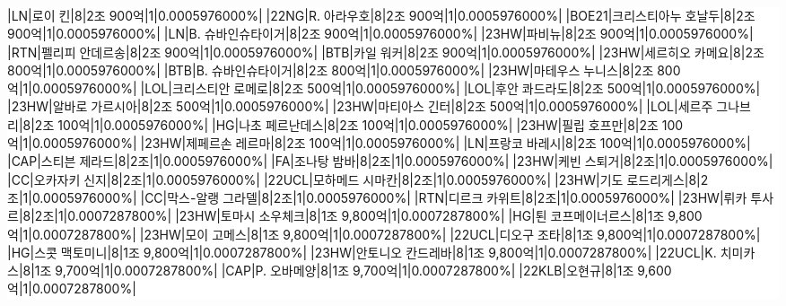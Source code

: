 |LN|로이 킨|8|2조 900억|1|0.0005976000%|
|22NG|R. 아라우호|8|2조 900억|1|0.0005976000%|
|BOE21|크리스티아누 호날두|8|2조 900억|1|0.0005976000%|
|LN|B. 슈바인슈타이거|8|2조 900억|1|0.0005976000%|
|23HW|파비뉴|8|2조 900억|1|0.0005976000%|
|RTN|펠리피 안데르송|8|2조 900억|1|0.0005976000%|
|BTB|카일 워커|8|2조 900억|1|0.0005976000%|
|23HW|세르히오 카메요|8|2조 800억|1|0.0005976000%|
|BTB|B. 슈바인슈타이거|8|2조 800억|1|0.0005976000%|
|23HW|마테우스 누니스|8|2조 800억|1|0.0005976000%|
|LOL|크리스티안 로메로|8|2조 500억|1|0.0005976000%|
|LOL|후안 콰드라도|8|2조 500억|1|0.0005976000%|
|23HW|알바로 가르시아|8|2조 500억|1|0.0005976000%|
|23HW|마티아스 긴터|8|2조 500억|1|0.0005976000%|
|LOL|세르주 그나브리|8|2조 100억|1|0.0005976000%|
|HG|나초 페르난데스|8|2조 100억|1|0.0005976000%|
|23HW|필립 호프만|8|2조 100억|1|0.0005976000%|
|23HW|제페르손 레르마|8|2조 100억|1|0.0005976000%|
|LN|프랑코 바레시|8|2조 100억|1|0.0005976000%|
|CAP|스티븐 제라드|8|2조|1|0.0005976000%|
|FA|조나탕 밤바|8|2조|1|0.0005976000%|
|23HW|케빈 스퇴거|8|2조|1|0.0005976000%|
|CC|오카자키 신지|8|2조|1|0.0005976000%|
|22UCL|모하메드 시마칸|8|2조|1|0.0005976000%|
|23HW|기도 로드리게스|8|2조|1|0.0005976000%|
|CC|막스-알랭 그라델|8|2조|1|0.0005976000%|
|RTN|디르크 카위트|8|2조|1|0.0005976000%|
|23HW|뤼카 투사르|8|2조|1|0.0007287800%|
|23HW|토마시 소우체크|8|1조 9,800억|1|0.0007287800%|
|HG|퇸 코프메이너르스|8|1조 9,800억|1|0.0007287800%|
|23HW|모이 고메스|8|1조 9,800억|1|0.0007287800%|
|22UCL|디오구 조타|8|1조 9,800억|1|0.0007287800%|
|HG|스콧 맥토미니|8|1조 9,800억|1|0.0007287800%|
|23HW|안토니오 칸드레바|8|1조 9,800억|1|0.0007287800%|
|22UCL|K. 치미카스|8|1조 9,700억|1|0.0007287800%|
|CAP|P. 오바메양|8|1조 9,700억|1|0.0007287800%|
|22KLB|오현규|8|1조 9,600억|1|0.0007287800%|